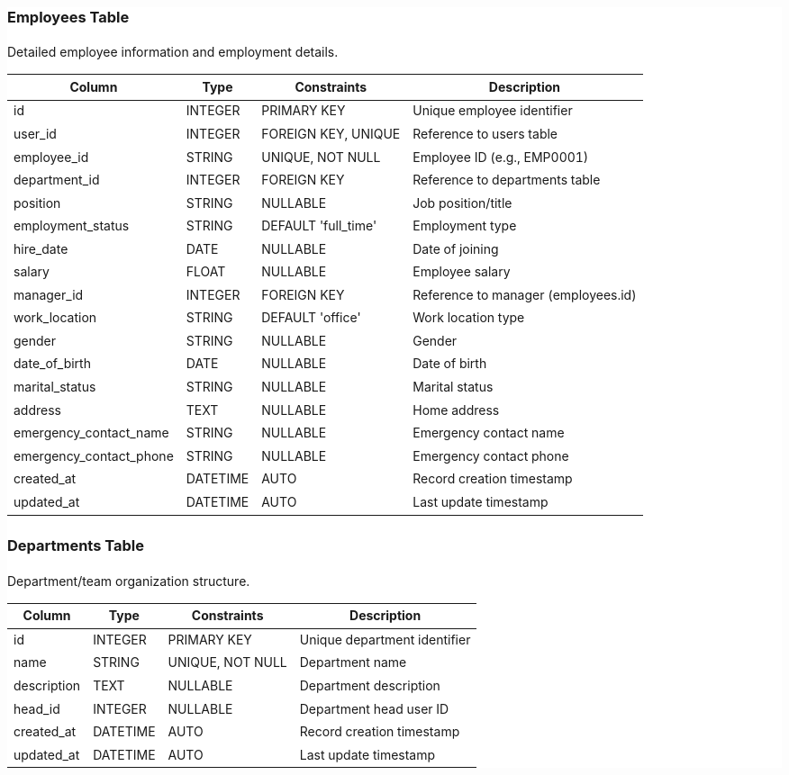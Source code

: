### Employees Table
Detailed employee information and employment details.

| Column | Type | Constraints | Description |
|--------|------|-------------|-------------|
| id | INTEGER | PRIMARY KEY | Unique employee identifier |
| user_id | INTEGER | FOREIGN KEY, UNIQUE | Reference to users table |
| employee_id | STRING | UNIQUE, NOT NULL | Employee ID (e.g., EMP0001) |
| department_id | INTEGER | FOREIGN KEY | Reference to departments table |
| position | STRING | NULLABLE | Job position/title |
| employment_status | STRING | DEFAULT 'full_time' | Employment type |
| hire_date | DATE | NULLABLE | Date of joining |
| salary | FLOAT | NULLABLE | Employee salary |
| manager_id | INTEGER | FOREIGN KEY | Reference to manager (employees.id) |
| work_location | STRING | DEFAULT 'office' | Work location type |
| gender | STRING | NULLABLE | Gender |
| date_of_birth | DATE | NULLABLE | Date of birth |
| marital_status | STRING | NULLABLE | Marital status |
| address | TEXT | NULLABLE | Home address |
| emergency_contact_name | STRING | NULLABLE | Emergency contact name |
| emergency_contact_phone | STRING | NULLABLE | Emergency contact phone |
| created_at | DATETIME | AUTO | Record creation timestamp |
| updated_at | DATETIME | AUTO | Last update timestamp |

### Departments Table
Department/team organization structure.

| Column | Type | Constraints | Description |
|--------|------|-------------|-------------|
| id | INTEGER | PRIMARY KEY | Unique department identifier |
| name | STRING | UNIQUE, NOT NULL | Department name |
| description | TEXT | NULLABLE | Department description |
| head_id | INTEGER | NULLABLE | Department head user ID |
| created_at | DATETIME | AUTO | Record creation timestamp |
| updated_at | DATETIME | AUTO | Last update timestamp |
